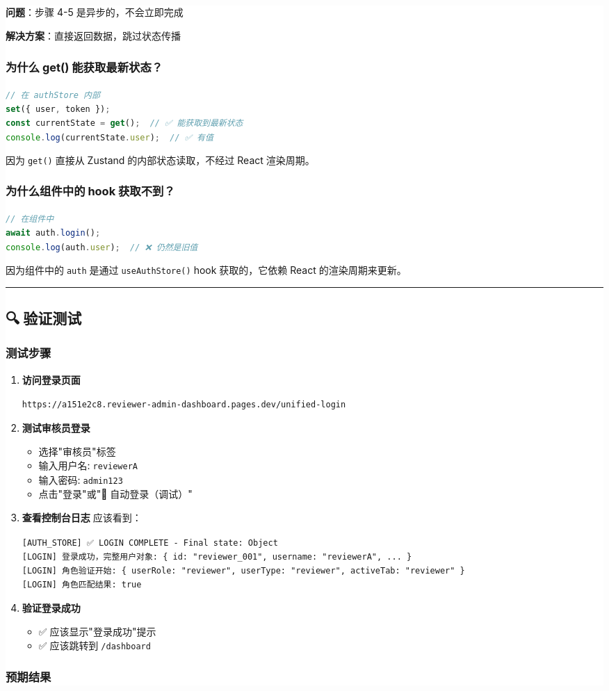**问题**：步骤 4-5 是异步的，不会立即完成

**解决方案**：直接返回数据，跳过状态传播

### 为什么 get() 能获取最新状态？

```typescript
// 在 authStore 内部
set({ user, token });
const currentState = get();  // ✅ 能获取到最新状态
console.log(currentState.user);  // ✅ 有值
```

因为 `get()` 直接从 Zustand 的内部状态读取，不经过 React 渲染周期。

### 为什么组件中的 hook 获取不到？

```typescript
// 在组件中
await auth.login();
console.log(auth.user);  // ❌ 仍然是旧值
```

因为组件中的 `auth` 是通过 `useAuthStore()` hook 获取的，它依赖 React 的渲染周期来更新。

---

## 🔍 验证测试

### 测试步骤

1. **访问登录页面**
   ```
   https://a151e2c8.reviewer-admin-dashboard.pages.dev/unified-login
   ```

2. **测试审核员登录**
   - 选择"审核员"标签
   - 输入用户名: `reviewerA`
   - 输入密码: `admin123`
   - 点击"登录"或"🔧 自动登录（调试）"

3. **查看控制台日志**
   应该看到：
   ```
   [AUTH_STORE] ✅ LOGIN COMPLETE - Final state: Object
   [LOGIN] 登录成功，完整用户对象: { id: "reviewer_001", username: "reviewerA", ... }
   [LOGIN] 角色验证开始: { userRole: "reviewer", userType: "reviewer", activeTab: "reviewer" }
   [LOGIN] 角色匹配结果: true
   ```

4. **验证登录成功**
   - ✅ 应该显示"登录成功"提示
   - ✅ 应该跳转到 `/dashboard`

### 预期结果
